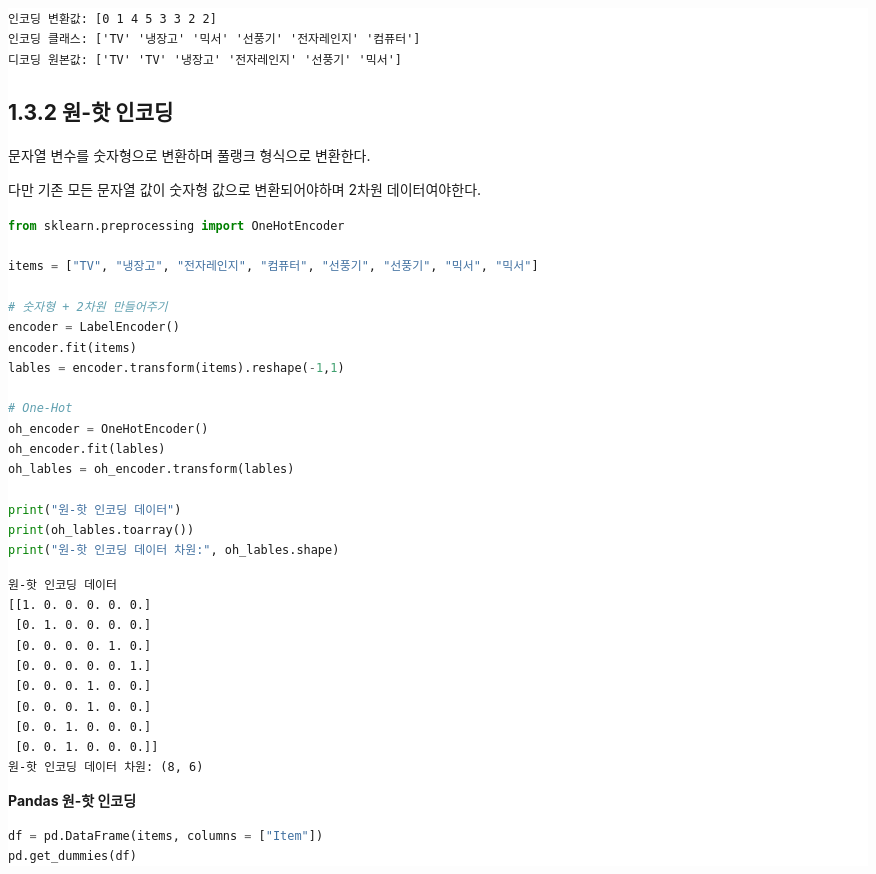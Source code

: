     인코딩 변환값: [0 1 4 5 3 3 2 2]
    인코딩 클래스: ['TV' '냉장고' '믹서' '선풍기' '전자레인지' '컴퓨터']
    디코딩 원본값: ['TV' 'TV' '냉장고' '전자레인지' '선풍기' '믹서']
    

## 1.3.2 원-핫 인코딩

문자열 변수를 숫자형으로 변환하며 풀랭크 형식으로 변환한다.

다만 기존 모든 문자열 값이 숫자형 값으로 변환되어야하며 2차원 데이터여야한다.


```python
from sklearn.preprocessing import OneHotEncoder

items = ["TV", "냉장고", "전자레인지", "컴퓨터", "선풍기", "선풍기", "믹서", "믹서"]

# 숫자형 + 2차원 만들어주기
encoder = LabelEncoder()
encoder.fit(items)
lables = encoder.transform(items).reshape(-1,1)

# One-Hot
oh_encoder = OneHotEncoder()
oh_encoder.fit(lables)
oh_lables = oh_encoder.transform(lables)

print("원-핫 인코딩 데이터")
print(oh_lables.toarray())
print("원-핫 인코딩 데이터 차원:", oh_lables.shape)
```

    원-핫 인코딩 데이터
    [[1. 0. 0. 0. 0. 0.]
     [0. 1. 0. 0. 0. 0.]
     [0. 0. 0. 0. 1. 0.]
     [0. 0. 0. 0. 0. 1.]
     [0. 0. 0. 1. 0. 0.]
     [0. 0. 0. 1. 0. 0.]
     [0. 0. 1. 0. 0. 0.]
     [0. 0. 1. 0. 0. 0.]]
    원-핫 인코딩 데이터 차원: (8, 6)
    

**Pandas 원-핫 인코딩**


```python
df = pd.DataFrame(items, columns = ["Item"])
pd.get_dummies(df)
```




<div>
<style scoped>
    .dataframe tbody tr th:only-of-type {
        vertical-align: middle;
    }
